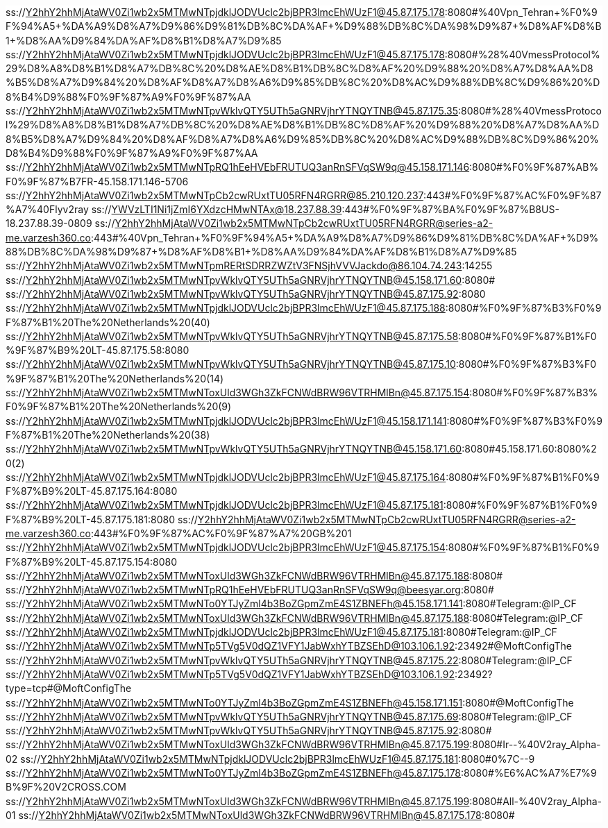 ss://Y2hhY2hhMjAtaWV0Zi1wb2x5MTMwNTpjdklJODVUclc2bjBPR3lmcEhWUzF1@45.87.175.178:8080#%40Vpn_Tehran+%F0%9F%94%A5+%DA%A9%D8%A7%D9%86%D9%81%DB%8C%DA%AF+%D9%88%DB%8C%DA%98%D9%87+%D8%AF%D8%B1+%D8%AA%D9%84%DA%AF%D8%B1%D8%A7%D9%85
ss://Y2hhY2hhMjAtaWV0Zi1wb2x5MTMwNTpjdklJODVUclc2bjBPR3lmcEhWUzF1@45.87.175.178:8080#%28%40VmessProtocol%29%D8%A8%D8%B1%D8%A7%DB%8C%20%D8%AE%D8%B1%DB%8C%D8%AF%20%D9%88%20%D8%A7%D8%AA%D8%B5%D8%A7%D9%84%20%D8%AF%D8%A7%D8%A6%D9%85%DB%8C%20%D8%AC%D9%88%DB%8C%D9%86%20%D8%B4%D9%88%F0%9F%87%A9%F0%9F%87%AA
ss://Y2hhY2hhMjAtaWV0Zi1wb2x5MTMwNTpvWklvQTY5UTh5aGNRVjhrYTNQYTNB@45.87.175.35:8080#%28%40VmessProtocol%29%D8%A8%D8%B1%D8%A7%DB%8C%20%D8%AE%D8%B1%DB%8C%D8%AF%20%D9%88%20%D8%A7%D8%AA%D8%B5%D8%A7%D9%84%20%D8%AF%D8%A7%D8%A6%D9%85%DB%8C%20%D8%AC%D9%88%DB%8C%D9%86%20%D8%B4%D9%88%F0%9F%87%A9%F0%9F%87%AA
ss://Y2hhY2hhMjAtaWV0Zi1wb2x5MTMwNTpRQ1hEeHVEbFRUTUQ3anRnSFVqSW9q@45.158.171.146:8080#%F0%9F%87%AB%F0%9F%87%B7FR-45.158.171.146-5706
ss://Y2hhY2hhMjAtaWV0Zi1wb2x5MTMwNTpCb2cwRUxtTU05RFN4RGRR@85.210.120.237:443#%F0%9F%87%AC%F0%9F%87%A7%40Flyv2ray
ss://YWVzLTI1Ni1jZmI6YXdzcHMwNTAx@18.237.88.39:443#%F0%9F%87%BA%F0%9F%87%B8US-18.237.88.39-0809
ss://Y2hhY2hhMjAtaWV0Zi1wb2x5MTMwNTpCb2cwRUxtTU05RFN4RGRR@series-a2-me.varzesh360.co:443#%40Vpn_Tehran+%F0%9F%94%A5+%DA%A9%D8%A7%D9%86%D9%81%DB%8C%DA%AF+%D9%88%DB%8C%DA%98%D9%87+%D8%AF%D8%B1+%D8%AA%D9%84%DA%AF%D8%B1%D8%A7%D9%85
ss://Y2hhY2hhMjAtaWV0Zi1wb2x5MTMwNTpmRERtSDRRZWZtV3FNSjhVVVJackdo@86.104.74.243:14255
ss://Y2hhY2hhMjAtaWV0Zi1wb2x5MTMwNTpvWklvQTY5UTh5aGNRVjhrYTNQYTNB@45.158.171.60:8080#
ss://Y2hhY2hhMjAtaWV0Zi1wb2x5MTMwNTpvWklvQTY5UTh5aGNRVjhrYTNQYTNB@45.87.175.92:8080
ss://Y2hhY2hhMjAtaWV0Zi1wb2x5MTMwNTpjdklJODVUclc2bjBPR3lmcEhWUzF1@45.87.175.188:8080#%F0%9F%87%B3%F0%9F%87%B1%20The%20Netherlands%20(40)
ss://Y2hhY2hhMjAtaWV0Zi1wb2x5MTMwNTpvWklvQTY5UTh5aGNRVjhrYTNQYTNB@45.87.175.58:8080#%F0%9F%87%B1%F0%9F%87%B9%20LT-45.87.175.58:8080
ss://Y2hhY2hhMjAtaWV0Zi1wb2x5MTMwNTpvWklvQTY5UTh5aGNRVjhrYTNQYTNB@45.87.175.10:8080#%F0%9F%87%B3%F0%9F%87%B1%20The%20Netherlands%20(14)
ss://Y2hhY2hhMjAtaWV0Zi1wb2x5MTMwNToxUld3WGh3ZkFCNWdBRW96VTRHMlBn@45.87.175.154:8080#%F0%9F%87%B3%F0%9F%87%B1%20The%20Netherlands%20(9)
ss://Y2hhY2hhMjAtaWV0Zi1wb2x5MTMwNTpjdklJODVUclc2bjBPR3lmcEhWUzF1@45.158.171.141:8080#%F0%9F%87%B3%F0%9F%87%B1%20The%20Netherlands%20(38)
ss://Y2hhY2hhMjAtaWV0Zi1wb2x5MTMwNTpvWklvQTY5UTh5aGNRVjhrYTNQYTNB@45.158.171.60:8080#45.158.171.60:8080%20(2)
ss://Y2hhY2hhMjAtaWV0Zi1wb2x5MTMwNTpjdklJODVUclc2bjBPR3lmcEhWUzF1@45.87.175.164:8080#%F0%9F%87%B1%F0%9F%87%B9%20LT-45.87.175.164:8080
ss://Y2hhY2hhMjAtaWV0Zi1wb2x5MTMwNTpjdklJODVUclc2bjBPR3lmcEhWUzF1@45.87.175.181:8080#%F0%9F%87%B1%F0%9F%87%B9%20LT-45.87.175.181:8080
ss://Y2hhY2hhMjAtaWV0Zi1wb2x5MTMwNTpCb2cwRUxtTU05RFN4RGRR@series-a2-me.varzesh360.co:443#%F0%9F%87%AC%F0%9F%87%A7%20GB%201
ss://Y2hhY2hhMjAtaWV0Zi1wb2x5MTMwNTpjdklJODVUclc2bjBPR3lmcEhWUzF1@45.87.175.154:8080#%F0%9F%87%B1%F0%9F%87%B9%20LT-45.87.175.154:8080
ss://Y2hhY2hhMjAtaWV0Zi1wb2x5MTMwNToxUld3WGh3ZkFCNWdBRW96VTRHMlBn@45.87.175.188:8080#
ss://Y2hhY2hhMjAtaWV0Zi1wb2x5MTMwNTpRQ1hEeHVEbFRUTUQ3anRnSFVqSW9q@beesyar.org:8080#
ss://Y2hhY2hhMjAtaWV0Zi1wb2x5MTMwNTo0YTJyZml4b3BoZGpmZmE4S1ZBNEFh@45.158.171.141:8080#Telegram:@IP_CF
ss://Y2hhY2hhMjAtaWV0Zi1wb2x5MTMwNToxUld3WGh3ZkFCNWdBRW96VTRHMlBn@45.87.175.188:8080#Telegram:@IP_CF
ss://Y2hhY2hhMjAtaWV0Zi1wb2x5MTMwNTpjdklJODVUclc2bjBPR3lmcEhWUzF1@45.87.175.181:8080#Telegram:@IP_CF
ss://Y2hhY2hhMjAtaWV0Zi1wb2x5MTMwNTp5TVg5V0dQZ1VFY1JabWxhYTBZSEhD@103.106.1.92:23492#@MoftConfigThe
ss://Y2hhY2hhMjAtaWV0Zi1wb2x5MTMwNTpvWklvQTY5UTh5aGNRVjhrYTNQYTNB@45.87.175.22:8080#Telegram:@IP_CF
ss://Y2hhY2hhMjAtaWV0Zi1wb2x5MTMwNTp5TVg5V0dQZ1VFY1JabWxhYTBZSEhD@103.106.1.92:23492?type=tcp#@MoftConfigThe
ss://Y2hhY2hhMjAtaWV0Zi1wb2x5MTMwNTo0YTJyZml4b3BoZGpmZmE4S1ZBNEFh@45.158.171.151:8080#@MoftConfigThe
ss://Y2hhY2hhMjAtaWV0Zi1wb2x5MTMwNTpvWklvQTY5UTh5aGNRVjhrYTNQYTNB@45.87.175.69:8080#Telegram:@IP_CF
ss://Y2hhY2hhMjAtaWV0Zi1wb2x5MTMwNTpvWklvQTY5UTh5aGNRVjhrYTNQYTNB@45.87.175.92:8080#
ss://Y2hhY2hhMjAtaWV0Zi1wb2x5MTMwNToxUld3WGh3ZkFCNWdBRW96VTRHMlBn@45.87.175.199:8080#Ir--%40V2ray_Alpha-02
ss://Y2hhY2hhMjAtaWV0Zi1wb2x5MTMwNTpjdklJODVUclc2bjBPR3lmcEhWUzF1@45.87.175.181:8080#0%7C--9
ss://Y2hhY2hhMjAtaWV0Zi1wb2x5MTMwNTo0YTJyZml4b3BoZGpmZmE4S1ZBNEFh@45.87.175.178:8080#%E6%AC%A7%E7%9B%9F%20V2CROSS.COM
ss://Y2hhY2hhMjAtaWV0Zi1wb2x5MTMwNToxUld3WGh3ZkFCNWdBRW96VTRHMlBn@45.87.175.199:8080#All-%40V2ray_Alpha-01
ss://Y2hhY2hhMjAtaWV0Zi1wb2x5MTMwNToxUld3WGh3ZkFCNWdBRW96VTRHMlBn@45.87.175.178:8080#